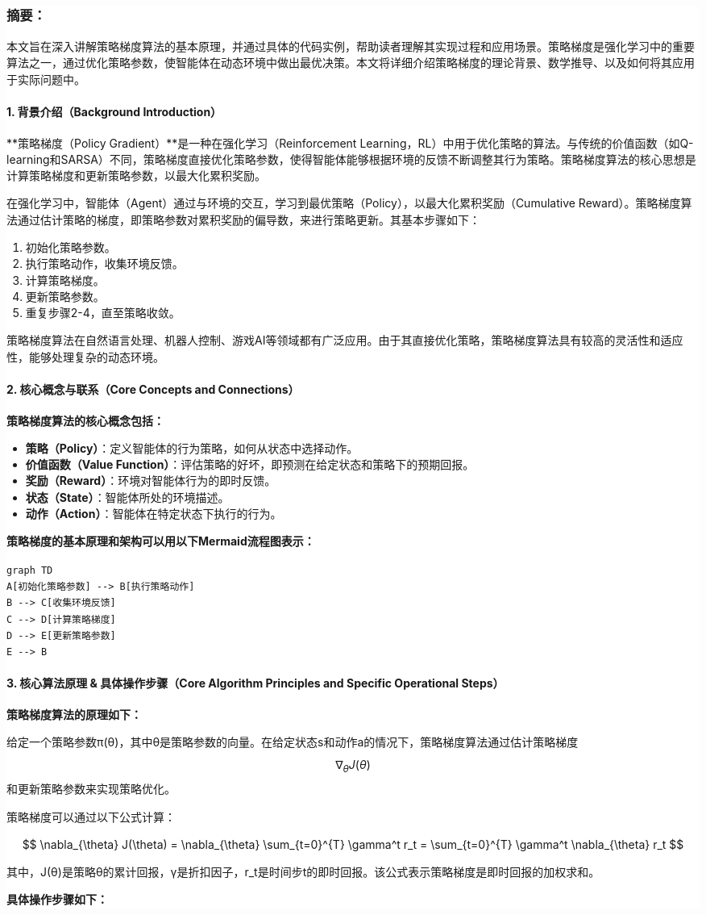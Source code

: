 ### 摘要：
本文旨在深入讲解策略梯度算法的基本原理，并通过具体的代码实例，帮助读者理解其实现过程和应用场景。策略梯度是强化学习中的重要算法之一，通过优化策略参数，使智能体在动态环境中做出最优决策。本文将详细介绍策略梯度的理论背景、数学推导、以及如何将其应用于实际问题中。

#### 1. 背景介绍（Background Introduction）

**策略梯度（Policy Gradient）**是一种在强化学习（Reinforcement Learning，RL）中用于优化策略的算法。与传统的价值函数（如Q-learning和SARSA）不同，策略梯度直接优化策略参数，使得智能体能够根据环境的反馈不断调整其行为策略。策略梯度算法的核心思想是计算策略梯度和更新策略参数，以最大化累积奖励。

在强化学习中，智能体（Agent）通过与环境的交互，学习到最优策略（Policy），以最大化累积奖励（Cumulative Reward）。策略梯度算法通过估计策略的梯度，即策略参数对累积奖励的偏导数，来进行策略更新。其基本步骤如下：

1. 初始化策略参数。
2. 执行策略动作，收集环境反馈。
3. 计算策略梯度。
4. 更新策略参数。
5. 重复步骤2-4，直至策略收敛。

策略梯度算法在自然语言处理、机器人控制、游戏AI等领域都有广泛应用。由于其直接优化策略，策略梯度算法具有较高的灵活性和适应性，能够处理复杂的动态环境。

#### 2. 核心概念与联系（Core Concepts and Connections）

**策略梯度算法的核心概念包括：**

- **策略（Policy）**：定义智能体的行为策略，如何从状态中选择动作。
- **价值函数（Value Function）**：评估策略的好坏，即预测在给定状态和策略下的预期回报。
- **奖励（Reward）**：环境对智能体行为的即时反馈。
- **状态（State）**：智能体所处的环境描述。
- **动作（Action）**：智能体在特定状态下执行的行为。

**策略梯度的基本原理和架构可以用以下Mermaid流程图表示：**

```mermaid
graph TD
A[初始化策略参数] --> B[执行策略动作]
B --> C[收集环境反馈]
C --> D[计算策略梯度]
D --> E[更新策略参数]
E --> B
```

#### 3. 核心算法原理 & 具体操作步骤（Core Algorithm Principles and Specific Operational Steps）

**策略梯度算法的原理如下：**

给定一个策略参数π(θ)，其中θ是策略参数的向量。在给定状态s和动作a的情况下，策略梯度算法通过估计策略梯度$$ \nabla_{\theta} J(\theta) $$和更新策略参数来实现策略优化。

策略梯度可以通过以下公式计算：

$$ \nabla_{\theta} J(\theta) = \nabla_{\theta} \sum_{t=0}^{T} \gamma^t r_t = \sum_{t=0}^{T} \gamma^t \nabla_{\theta} r_t $$

其中，J(θ)是策略θ的累计回报，γ是折扣因子，r_t是时间步t的即时回报。该公式表示策略梯度是即时回报的加权求和。

**具体操作步骤如下：**
